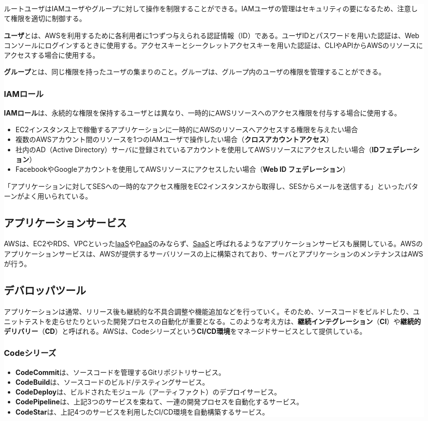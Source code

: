 ルートユーザはIAMユーザやグループに対して操作を制限することができる。IAMユーザの管理はセキュリティの要になるため、注意して権限を適切に制御する。

**ユーザ**とは、AWSを利用するために各利用者に1つずつ与えられる認証情報（ID）である。ユーザIDとパスワードを用いた認証は、Webコンソールにログインするときに使用する。アクセスキーとシークレットアクセスキーを用いた認証は、CLIやAPIからAWSのリソースにアクセスする場合に使用する。

**グループ**とは、同じ権限を持ったユーザの集まりのこと。グループは、グループ内のユーザの権限を管理することができる。

### IAMロール

**IAMロール**は、永続的な権限を保持するユーザとは異なり、一時的にAWSリソースへのアクセス権限を付与する場合に使用する。

- EC2インスタンス上で稼働するアプリケーションに一時的にAWSのリソースへアクセスする権限を与えたい場合
- 複数のAWSアカウント間のリソースを1つのIAMユーザで操作したい場合（**クロスアカウントアクセス**）
- 社内のAD（Active Directory）サーバに登録されているアカウントを使用してAWSリソースにアクセスしたい場合（**IDフェデレーション**）
- FacebookやGoogleアカウントを使用してAWSリソースにアクセスしたい場合（**Web ID フェデレーション**）

「アプリケーションに対してSESへの一時的なアクセス権限をEC2インスタンスから取得し、SESからメールを送信する」といったパターンがよく用いられている。


## アプリケーションサービス

AWSは、EC2やRDS、VPCといった[IaaS](../internet/01_basic_knowledge_of_network.md#クラウドの利用)や[PaaS](../internet/01_basic_knowledge_of_network.md#クラウドの利用)のみならず、[SaaS](../internet/01_basic_knowledge_of_network.md#クラウドの利用)と呼ばれるようなアプリケーションサービスも展開している。AWSのアプリケーションサービスは、AWSが提供するサーバリソースの上に構築されており、サーバとアプリケーションのメンテナンスはAWSが行う。


## デバロッパツール

アプリケーションは通常、リリース後も継続的な不具合調整や機能追加などを行っていく。そのため、ソースコードをビルドしたり、ユニットテストを走らせたりといった開発プロセスの自動化が重要となる。このような考え方は、**継続インテグレーション**（**CI**）や**継続的デリバリー**（**CD**）と呼ばれる。AWSは、Codeシリーズという**CI/CD環境**をマネージドサービスとして提供している。

### Codeシリーズ

- **CodeCommit**は、ソースコードを管理するGitリポジトリサービス。
- **CodeBuild**は、ソースコードのビルド/テスティングサービス。
- **CodeDeploy**は、ビルドされたモジュール（アーティファクト）のデプロイサービス。
- **CodePipeline**は、上記3つのサービスを束ねて、一連の開発プロセスを自動化するサービス。
- **CodeStar**は、上記4つのサービスを利用したCI/CD環境を自動構築するサービス。
